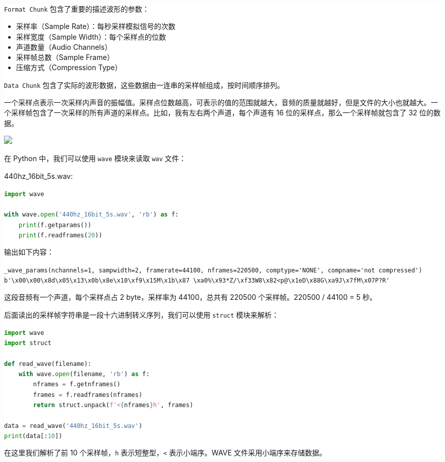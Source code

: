 `Format Chunk` 包含了重要的描述波形的参数：

- 采样率（Sample Rate）：每秒采样模拟信号的次数
- 采样宽度（Sample Width）：每个采样点的位数
- 声道数量（Audio Channels）
- 采样帧总数（Sample Frame）
- 压缩方式（Compression Type）

`Data Chunk` 包含了实际的波形数据，这些数据由一连串的采样帧组成，按时间顺序排列。

一个采样点表示一次采样内声音的振幅值。采样点位数越高，可表示的值的范围就越大，音频的质量就越好，但是文件的大小也就越大。一个采样帧包含了一次采样的所有声道的采样点。比如，我有左右两个声道，每个声道有 16 位的采样点，那么一个采样帧就包含了 32 位的数据。

![](https://blog.soulter.top/images/visualize-music/image-2.png)

在 Python 中，我们可以使用 `wave` 模块来读取 `wav` 文件：

440hz_16bit_5s.wav:

<audio controls src="https://blog.soulter.top/images/visualize-music/440hz_16bit_5s.wav" title="440hz_16bit_5s"></audio>

```python
import wave

with wave.open('440hz_16bit_5s.wav', 'rb') as f:
    print(f.getparams())
    print(f.readframes(20))
```

输出如下内容：

```plain
_wave_params(nchannels=1, sampwidth=2, framerate=44100, nframes=220500, comptype='NONE', compname='not compressed')
b'\x00\x00\x8d\x05\x13\x0b\x8e\x10\xf9\x15M\x1b\x87 \xa0%\x93*Z/\xf33W8\x82<p@\x1eD\x88G\xa9J\x7fM\x07P?R'
```

这段音频有一个声道，每个采样点占 2 byte，采样率为 44100，总共有 220500 个采样帧。220500 / 44100 = 5 秒。

后面读出的采样帧字符串是一段十六进制转义序列，我们可以使用 `struct` 模块来解析：

```python
import wave
import struct

def read_wave(filename):
    with wave.open(filename, 'rb') as f:
        nframes = f.getnframes()
        frames = f.readframes(nframes)
        return struct.unpack(f'<{nframes}h', frames)

data = read_wave('440hz_16bit_5s.wav')
print(data[:10])
```

在这里我们解析了前 10 个采样帧，`h` 表示短整型，`<` 表示小端序。WAVE 文件采用小端序来存储数据。
